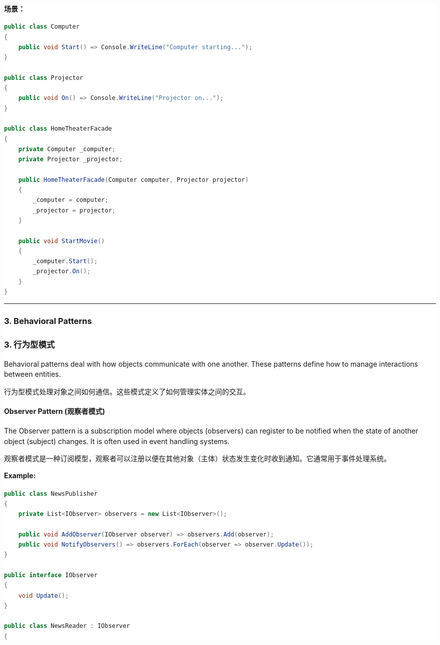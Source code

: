 **场景：**
```csharp
public class Computer
{
    public void Start() => Console.WriteLine("Computer starting...");
}

public class Projector
{
    public void On() => Console.WriteLine("Projector on...");
}

public class HomeTheaterFacade
{
    private Computer _computer;
    private Projector _projector;

    public HomeTheaterFacade(Computer computer, Projector projector)
    {
        _computer = computer;
        _projector = projector;
    }

    public void StartMovie()
    {
        _computer.Start();
        _projector.On();
    }
}
```

---

### 3. **Behavioral Patterns**

### 3. **行为型模式**

Behavioral patterns deal with how objects communicate with one another. These patterns define how to manage interactions between entities.

行为型模式处理对象之间如何通信。这些模式定义了如何管理实体之间的交互。

#### **Observer Pattern (观察者模式)**

The Observer pattern is a subscription model where objects (observers) can register to be notified when the state of another object (subject) changes. It is often used in event handling systems.

观察者模式是一种订阅模型，观察者可以注册以便在其他对象（主体）状态发生变化时收到通知。它通常用于事件处理系统。

**Example:**
```csharp
public class NewsPublisher
{
    private List<IObserver> observers = new List<IObserver>();

    public void AddObserver(IObserver observer) => observers.Add(observer);
    public void NotifyObservers() => observers.ForEach(observer => observer.Update());
}

public interface IObserver
{
    void Update();
}

public class NewsReader : IObserver
{
```